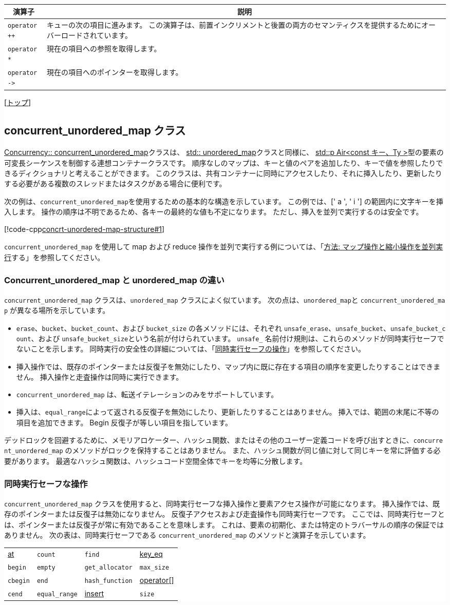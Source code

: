 |演算子|説明|
|--------------|-----------------|
|`operator++`|キューの次の項目に進みます。 この演算子は、前置インクリメントと後置の両方のセマンティクスを提供するためにオーバーロードされています。|
|`operator*`|現在の項目への参照を取得します。|
|`operator->`|現在の項目へのポインターを取得します。|

[[トップ](#top)]

## <a name="unordered_map"></a>concurrent_unordered_map クラス

[Concurrency:: concurrent_unordered_map](../../parallel/concrt/reference/concurrent-unordered-map-class.md)クラスは、 [std:: unordered_map](../../standard-library/unordered-map-class.md)クラスと同様に、 [std::p Air\<const キー、Ty >](../../standard-library/pair-structure.md)型の要素の可変長シーケンスを制御する連想コンテナークラスです。 順序なしのマップは、キーと値のペアを追加したり、キーで値を参照したりできるディクショナリと考えることができます。 このクラスは、共有コンテナーに同時にアクセスしたり、それに挿入したり、更新したりする必要がある複数のスレッドまたはタスクがある場合に便利です。

次の例は、`concurrent_unordered_map`を使用するための基本的な構造を示しています。 この例では、[' a ', ' i '] の範囲内に文字キーを挿入します。 操作の順序は不明であるため、各キーの最終的な値も不定になります。 ただし、挿入を並列で実行するのは安全です。

[!code-cpp[concrt-unordered-map-structure#1](../../parallel/concrt/codesnippet/cpp/parallel-containers-and-objects_2.cpp)]

`concurrent_unordered_map` を使用して map および reduce 操作を並列で実行する例については、「[方法: マップ操作と縮小操作を並列実行](../../parallel/concrt/how-to-perform-map-and-reduce-operations-in-parallel.md)する」を参照してください。

### <a name="map-differences"></a>Concurrent_unordered_map と unordered_map の違い

`concurrent_unordered_map` クラスは、`unordered_map` クラスによく似ています。 次の点は、`unordered_map`と `concurrent_unordered_map` が異なる場所を示しています。

- `erase`、`bucket`、`bucket_count`、および `bucket_size` の各メソッドには、それぞれ `unsafe_erase`、`unsafe_bucket`、`unsafe_bucket_count`、および `unsafe_bucket_size`という名前が付けられています。 `unsafe_` 名前付け規則は、これらのメソッドが同時実行セーフでないことを示します。 同時実行の安全性の詳細については、「[同時実行セーフの操作](#map-safety)」を参照してください。

- 挿入操作では、既存のポインターまたは反復子を無効にしたり、マップ内に既に存在する項目の順序を変更したりすることはできません。 挿入操作と走査操作は同時に実行できます。

- `concurrent_unordered_map` は、転送イテレーションのみをサポートしています。

- 挿入は、`equal_range`によって返される反復子を無効にしたり、更新したりすることはありません。 挿入では、範囲の末尾に不等の項目を追加できます。 Begin 反復子が等しい項目を指しています。

デッドロックを回避するために、メモリアロケーター、ハッシュ関数、またはその他のユーザー定義コードを呼び出すときに、`concurrent_unordered_map` のメソッドがロックを保持することはありません。 また、ハッシュ関数が同じ値に対して同じキーを常に評価する必要があります。 最適なハッシュ関数は、ハッシュコード空間全体でキーを均等に分散します。

### <a name="map-safety"></a>同時実行セーフな操作

`concurrent_unordered_map` クラスを使用すると、同時実行セーフな挿入操作と要素アクセス操作が可能になります。 挿入操作では、既存のポインターまたは反復子は無効になりません。 反復子アクセスおよび走査操作も同時実行セーフです。 ここでは、同時実行セーフとは、ポインターまたは反復子が常に有効であることを意味します。 これは、要素の初期化、または特定のトラバーサルの順序の保証ではありません。 次の表は、同時実行セーフである `concurrent_unordered_map` のメソッドと演算子を示しています。

|||||
|-|-|-|-|
|[at](reference/concurrent-unordered-map-class.md#at)|`count`|`find`|[key_eq](reference/concurrent-unordered-map-class.md#key_eq)|
|`begin`|`empty`|`get_allocator`|`max_size`|
|`cbegin`|`end`|`hash_function`|[operator&#91;&#93;](reference/concurrent-unordered-map-class.md#operator_at)|
|`cend`|`equal_range`|[insert](reference/concurrent-unordered-map-class.md#insert)|`size`|
